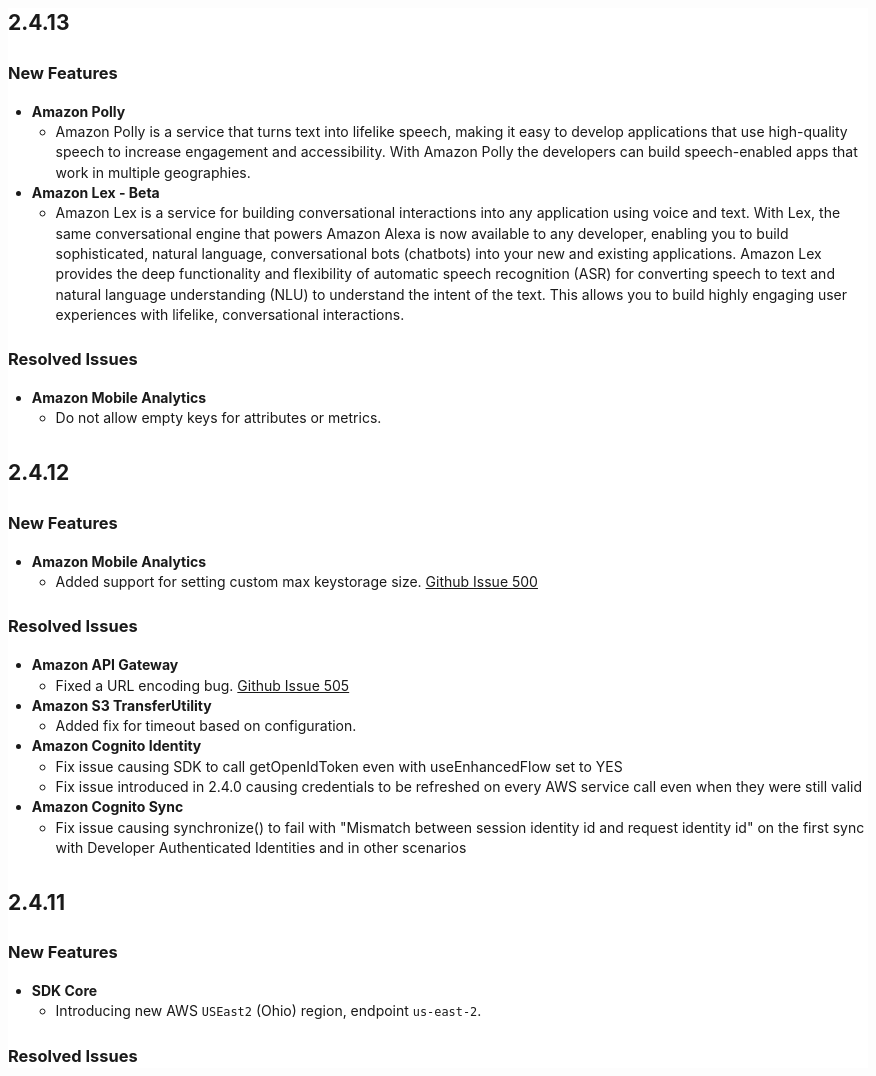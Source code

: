 
## 2.4.13
### New Features
* **Amazon Polly**
    *  Amazon Polly is a service that turns text into lifelike speech, making it easy to develop applications that use high-quality speech to increase engagement and accessibility. With Amazon Polly the developers can build speech-enabled apps that work in multiple geographies.
* **Amazon Lex - Beta**
    * Amazon Lex is a service for building conversational interactions into any application using voice and text. With Lex, the same conversational engine that powers Amazon Alexa is now available to any developer, enabling you to build sophisticated, natural language, conversational bots (chatbots) into your new and existing applications. Amazon Lex provides the deep functionality and flexibility of automatic speech recognition (ASR) for converting speech to text and natural language understanding (NLU) to understand the intent of the text. This allows you to build highly engaging user experiences with lifelike, conversational interactions.     
    
### Resolved Issues

* **Amazon Mobile Analytics**
    * Do not allow empty keys for attributes or metrics.


## 2.4.12
### New Features
* **Amazon Mobile Analytics**
  *  Added support for setting custom max keystorage size. [Github Issue 500](https://github.com/aws/aws-sdk-ios/issues/500)
  
### Resolved Issues

* **Amazon API Gateway**
    * Fixed a URL encoding bug. [Github Issue 505](https://github.com/aws/aws-sdk-ios/issues/505)
* **Amazon S3 TransferUtility**
    * Added fix for timeout based on configuration.    
* **Amazon Cognito Identity**
    * Fix issue causing SDK to call getOpenIdToken even with useEnhancedFlow set to YES
    * Fix issue introduced in 2.4.0 causing credentials to be refreshed on every AWS service call even when they were still valid
* **Amazon Cognito Sync**
    * Fix issue causing synchronize() to fail with "Mismatch between session identity id and request identity id" on the first sync with Developer Authenticated Identities and in other scenarios

## 2.4.11
### New Features
* **SDK Core**
  * Introducing new AWS `USEast2` (Ohio) region, endpoint `us-east-2`. 
    
### Resolved Issues
